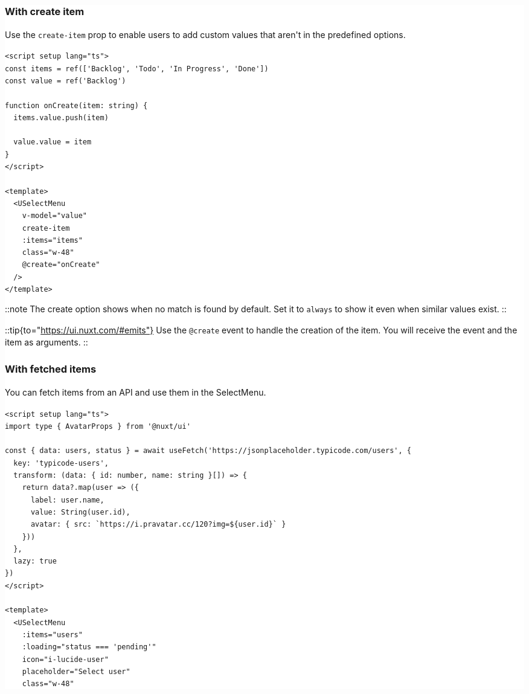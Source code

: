 ### With create item

Use the `create-item` prop to enable users to add custom values that aren't in the predefined options.

```vue [SelectMenuCreateItemExample.vue]
<script setup lang="ts">
const items = ref(['Backlog', 'Todo', 'In Progress', 'Done'])
const value = ref('Backlog')

function onCreate(item: string) {
  items.value.push(item)

  value.value = item
}
</script>

<template>
  <USelectMenu
    v-model="value"
    create-item
    :items="items"
    class="w-48"
    @create="onCreate"
  />
</template>
```

::note
The create option shows when no match is found by default. Set it to `always` to show it even when similar values exist.
::

::tip{to="https://ui.nuxt.com/#emits"}
Use the `@create` event to handle the creation of the item. You will receive the event and the item as arguments.
::

### With fetched items

You can fetch items from an API and use them in the SelectMenu.

```vue [SelectMenuFetchExample.vue]
<script setup lang="ts">
import type { AvatarProps } from '@nuxt/ui'

const { data: users, status } = await useFetch('https://jsonplaceholder.typicode.com/users', {
  key: 'typicode-users',
  transform: (data: { id: number, name: string }[]) => {
    return data?.map(user => ({
      label: user.name,
      value: String(user.id),
      avatar: { src: `https://i.pravatar.cc/120?img=${user.id}` }
    }))
  },
  lazy: true
})
</script>

<template>
  <USelectMenu
    :items="users"
    :loading="status === 'pending'"
    icon="i-lucide-user"
    placeholder="Select user"
    class="w-48"
```